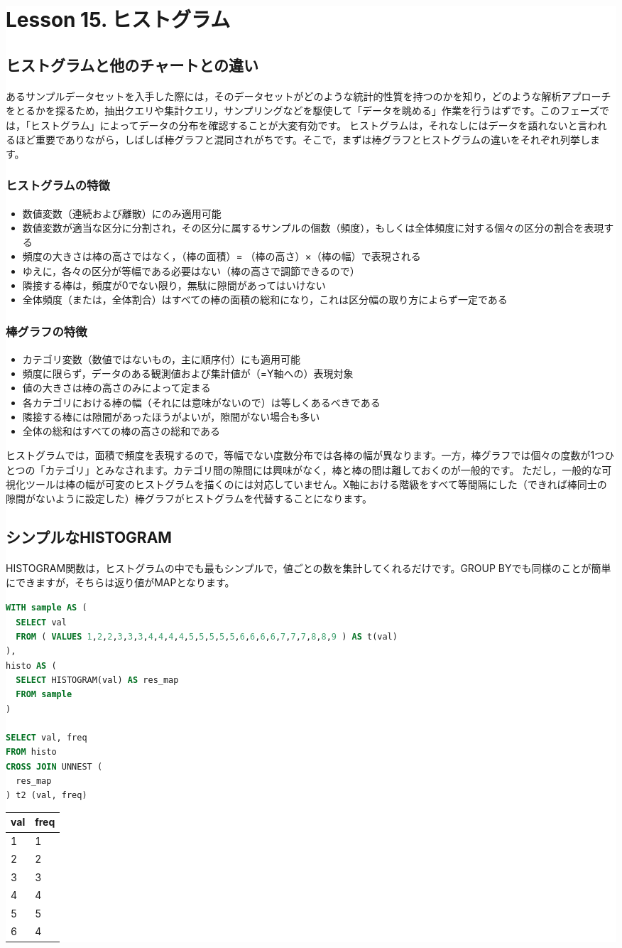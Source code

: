 # Lesson 15. ヒストグラム

## ヒストグラムと他のチャートとの違い

あるサンプルデータセットを入手した際には，そのデータセットがどのような統計的性質を持つのかを知り，どのような解析アプローチをとるかを探るため，抽出クエリや集計クエリ，サンプリングなどを駆使して「データを眺める」作業を行うはずです。このフェーズでは，「ヒストグラム」によってデータの分布を確認することが大変有効です。
ヒストグラムは，それなしにはデータを語れないと言われるほど重要でありながら，しばしば棒グラフと混同されがちです。そこで，まずは棒グラフとヒストグラムの違いをそれぞれ列挙します。

### ヒストグラムの特徴
- 数値変数（連続および離散）にのみ適用可能
- 数値変数が適当な区分に分割され，その区分に属するサンプルの個数（頻度），もしくは全体頻度に対する個々の区分の割合を表現する
- 頻度の大きさは棒の高さではなく，（棒の面積）= （棒の高さ）×（棒の幅）で表現される
- ゆえに，各々の区分が等幅である必要はない（棒の高さで調節できるので）
- 隣接する棒は，頻度が0でない限り，無駄に隙間があってはいけない
- 全体頻度（または，全体割合）はすべての棒の面積の総和になり，これは区分幅の取り方によらず一定である

### 棒グラフの特徴
- カテゴリ変数（数値ではないもの，主に順序付）にも適用可能
- 頻度に限らず，データのある観測値および集計値が（=Y軸への）表現対象
- 値の大きさは棒の高さのみによって定まる
- 各カテゴリにおける棒の幅（それには意味がないので）は等しくあるべきである
- 隣接する棒には隙間があったほうがよいが，隙間がない場合も多い
- 全体の総和はすべての棒の高さの総和である


ヒストグラムでは，面積で頻度を表現するので，等幅でない度数分布では各棒の幅が異なります。一方，棒グラフでは個々の度数が1つひとつの「カテゴリ」とみなされます。カテゴリ間の隙間には興味がなく，棒と棒の間は離しておくのが一般的です。
ただし，一般的な可視化ツールは棒の幅が可変のヒストグラムを描くのには対応していません。X軸における階級をすべて等間隔にした（できれば棒同士の隙間がないように設定した）棒グラフがヒストグラムを代替することになります。

## シンプルなHISTOGRAM
HISTOGRAM関数は，ヒストグラムの中でも最もシンプルで，値ごとの数を集計してくれるだけです。GROUP BYでも同様のことが簡単にできますが，そちらは返り値がMAPとなります。

```sql
WITH sample AS (
  SELECT val
  FROM ( VALUES 1,2,2,3,3,3,4,4,4,4,5,5,5,5,5,6,6,6,6,7,7,7,8,8,9 ) AS t(val)
),
histo AS (
  SELECT HISTOGRAM(val) AS res_map
  FROM sample
)

SELECT val, freq
FROM histo
CROSS JOIN UNNEST (
  res_map
) t2 (val, freq)
```
|val|freq|
|---|----|
|1  |1   |
|2  |2   |
|3  |3   |
|4  |4   |
|5  |5   |
|6  |4   |